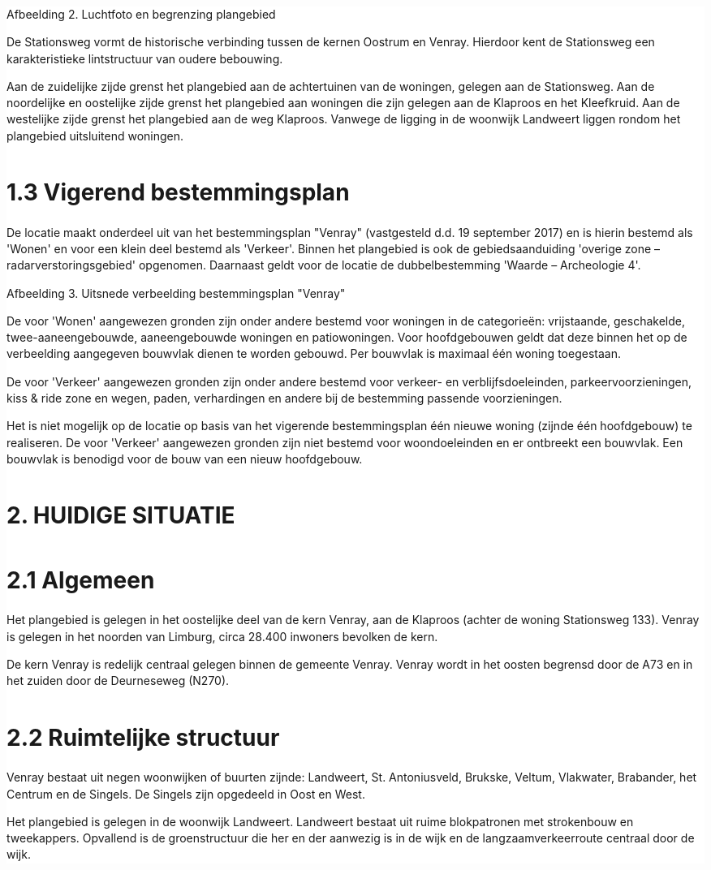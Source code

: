 Afbeelding 2. Luchtfoto en begrenzing plangebied

De Stationsweg vormt de historische verbinding tussen de kernen Oostrum en Venray. Hierdoor kent de Stationsweg een karakteristieke lintstructuur van oudere bebouwing.

Aan de zuidelijke zijde grenst het plangebied aan de achtertuinen van de woningen, gelegen aan de Stationsweg. Aan de noordelijke en oostelijke zijde grenst het plangebied aan woningen die zijn gelegen aan de Klaproos en het Kleefkruid. Aan de westelijke zijde grenst het plangebied aan de weg Klaproos. Vanwege de ligging in de woonwijk Landweert liggen rondom het plangebied uitsluitend woningen.

# <span id="page-5-1"></span>**1.3 Vigerend bestemmingsplan**

De locatie maakt onderdeel uit van het bestemmingsplan "Venray" (vastgesteld d.d. 19 september 2017) en is hierin bestemd als 'Wonen' en voor een klein deel bestemd als 'Verkeer'. Binnen het plangebied is ook de gebiedsaanduiding 'overige zone – radarverstoringsgebied' opgenomen. Daarnaast geldt voor de locatie de dubbelbestemming 'Waarde – Archeologie 4'.

Afbeelding 3. Uitsnede verbeelding bestemmingsplan "Venray"

De voor 'Wonen' aangewezen gronden zijn onder andere bestemd voor woningen in de categorieën: vrijstaande, geschakelde, twee-aaneengebouwde, aaneengebouwde woningen en patiowoningen. Voor hoofdgebouwen geldt dat deze binnen het op de verbeelding aangegeven bouwvlak dienen te worden gebouwd. Per bouwvlak is maximaal één woning toegestaan.

De voor 'Verkeer' aangewezen gronden zijn onder andere bestemd voor verkeer- en verblijfsdoeleinden, parkeervoorzieningen, kiss & ride zone en wegen, paden, verhardingen en andere bij de bestemming passende voorzieningen.

Het is niet mogelijk op de locatie op basis van het vigerende bestemmingsplan één nieuwe woning (zijnde één hoofdgebouw) te realiseren. De voor 'Verkeer' aangewezen gronden zijn niet bestemd voor woondoeleinden en er ontbreekt een bouwvlak. Een bouwvlak is benodigd voor de bouw van een nieuw hoofdgebouw.

# <span id="page-7-0"></span>**2. HUIDIGE SITUATIE**

# <span id="page-7-1"></span>**2.1 Algemeen**

Het plangebied is gelegen in het oostelijke deel van de kern Venray, aan de Klaproos (achter de woning Stationsweg 133). Venray is gelegen in het noorden van Limburg, circa 28.400 inwoners bevolken de kern.

De kern Venray is redelijk centraal gelegen binnen de gemeente Venray. Venray wordt in het oosten begrensd door de A73 en in het zuiden door de Deurneseweg (N270).

# <span id="page-7-2"></span>**2.2 Ruimtelijke structuur**

Venray bestaat uit negen woonwijken of buurten zijnde: Landweert, St. Antoniusveld, Brukske, Veltum, Vlakwater, Brabander, het Centrum en de Singels. De Singels zijn opgedeeld in Oost en West.

Het plangebied is gelegen in de woonwijk Landweert. Landweert bestaat uit ruime blokpatronen met strokenbouw en tweekappers. Opvallend is de groenstructuur die her en der aanwezig is in de wijk en de langzaamverkeerroute centraal door de wijk.
